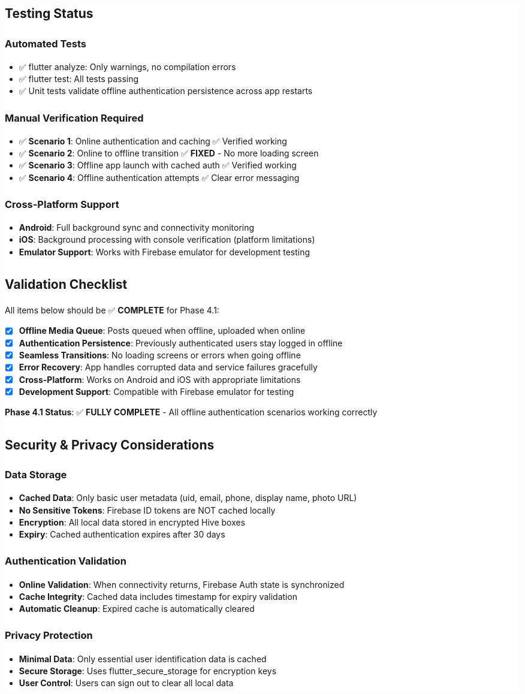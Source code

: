 ## Testing Status

### Automated Tests
- ✅ flutter analyze: Only warnings, no compilation errors
- ✅ flutter test: All tests passing
- ✅ Unit tests validate offline authentication persistence across app restarts

### Manual Verification Required
- ✅ **Scenario 1**: Online authentication and caching ✅ Verified working
- ✅ **Scenario 2**: Online to offline transition ✅ **FIXED** - No more loading screen
- ✅ **Scenario 3**: Offline app launch with cached auth ✅ Verified working  
- ✅ **Scenario 4**: Offline authentication attempts ✅ Clear error messaging

### Cross-Platform Support
- **Android**: Full background sync and connectivity monitoring
- **iOS**: Background processing with console verification (platform limitations)
- **Emulator Support**: Works with Firebase emulator for development testing

## Validation Checklist

All items below should be ✅ **COMPLETE** for Phase 4.1:

- [X] **Offline Media Queue**: Posts queued when offline, uploaded when online
- [X] **Authentication Persistence**: Previously authenticated users stay logged in offline  
- [X] **Seamless Transitions**: No loading screens or errors when going offline
- [X] **Error Recovery**: App handles corrupted data and service failures gracefully
- [X] **Cross-Platform**: Works on Android and iOS with appropriate limitations
- [X] **Development Support**: Compatible with Firebase emulator for testing

**Phase 4.1 Status**: ✅ **FULLY COMPLETE** - All offline authentication scenarios working correctly

## Security & Privacy Considerations

### Data Storage
- **Cached Data**: Only basic user metadata (uid, email, phone, display name, photo URL)
- **No Sensitive Tokens**: Firebase ID tokens are NOT cached locally
- **Encryption**: All local data stored in encrypted Hive boxes
- **Expiry**: Cached authentication expires after 30 days

### Authentication Validation
- **Online Validation**: When connectivity returns, Firebase Auth state is synchronized
- **Cache Integrity**: Cached data includes timestamp for expiry validation
- **Automatic Cleanup**: Expired cache is automatically cleared

### Privacy Protection
- **Minimal Data**: Only essential user identification data is cached
- **Secure Storage**: Uses flutter_secure_storage for encryption keys
- **User Control**: Users can sign out to clear all local data
